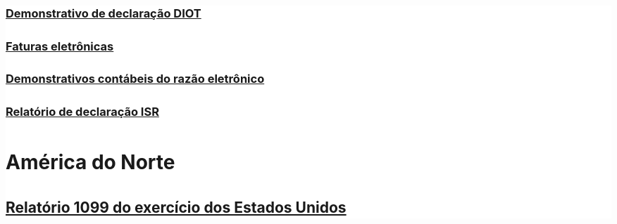 ### [Demonstrativo de declaração DIOT](latam-mex-diot-declaration-statement.md)
### [Faturas eletrônicas ](latam-mex-CFDI-electronic-invoices.md)
### [Demonstrativos contábeis do razão eletrônico](latam-mex-electronic-ledger-accounting-statements.md)
### [Relatório de declaração ISR](latam-mex-isr-declaration-report-supporting-processes.md)

# América do Norte
## [Relatório 1099 do exercício dos Estados Unidos](noam-usa-year-end-1099-reporting.md)


